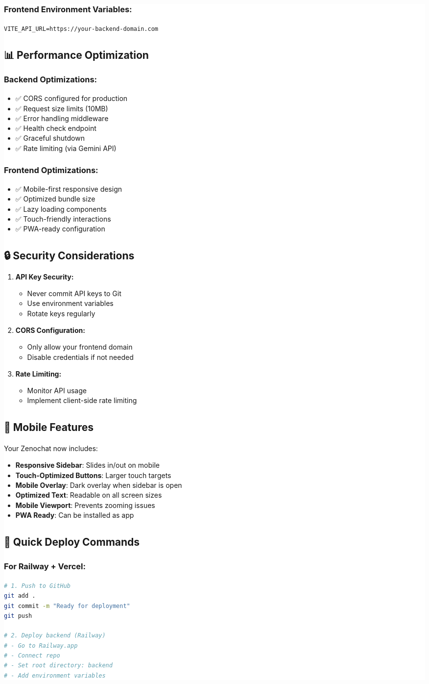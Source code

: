 ### Frontend Environment Variables:
```env
VITE_API_URL=https://your-backend-domain.com
```

## 📊 Performance Optimization

### Backend Optimizations:
- ✅ CORS configured for production
- ✅ Request size limits (10MB)
- ✅ Error handling middleware
- ✅ Health check endpoint
- ✅ Graceful shutdown
- ✅ Rate limiting (via Gemini API)

### Frontend Optimizations:
- ✅ Mobile-first responsive design
- ✅ Optimized bundle size
- ✅ Lazy loading components
- ✅ Touch-friendly interactions
- ✅ PWA-ready configuration

## 🔒 Security Considerations

1. **API Key Security:**
   - Never commit API keys to Git
   - Use environment variables
   - Rotate keys regularly

2. **CORS Configuration:**
   - Only allow your frontend domain
   - Disable credentials if not needed

3. **Rate Limiting:**
   - Monitor API usage
   - Implement client-side rate limiting

## 📱 Mobile Features

Your Zenochat now includes:
- **Responsive Sidebar**: Slides in/out on mobile
- **Touch-Optimized Buttons**: Larger touch targets
- **Mobile Overlay**: Dark overlay when sidebar is open
- **Optimized Text**: Readable on all screen sizes
- **Mobile Viewport**: Prevents zooming issues
- **PWA Ready**: Can be installed as app

## 🚀 Quick Deploy Commands

### For Railway + Vercel:
```bash
# 1. Push to GitHub
git add .
git commit -m "Ready for deployment"
git push

# 2. Deploy backend (Railway)
# - Go to Railway.app
# - Connect repo
# - Set root directory: backend
# - Add environment variables

```
